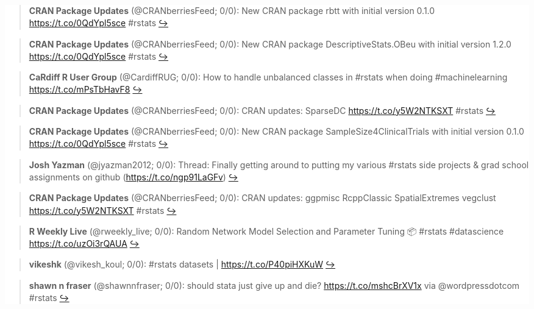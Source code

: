 


> **CRAN Package Updates** (@CRANberriesFeed; 0/0): New CRAN package rbtt with initial version 0.1.0 https://t.co/0QdYpl5sce #rstats  [&#8618;](https://twitter.com/dataandme/status/909477633880133632)




> **CRAN Package Updates** (@CRANberriesFeed; 0/0): New CRAN package DescriptiveStats.OBeu with initial version 1.2.0 https://t.co/0QdYpl5sce #rstats  [&#8618;](https://twitter.com/dataandme/status/909477609947516931)




> **CaRdiff R User Group** (@CardiffRUG; 0/0): How to handle unbalanced classes in #rstats when doing #machinelearning https://t.co/mPsTbHavF8  [&#8618;](https://twitter.com/dataandme/status/909462993884385280)




> **CRAN Package Updates** (@CRANberriesFeed; 0/0): CRAN updates: SparseDC https://t.co/y5W2NTKSXT #rstats  [&#8618;](https://twitter.com/dataandme/status/909462538009612290)




> **CRAN Package Updates** (@CRANberriesFeed; 0/0): New CRAN package SampleSize4ClinicalTrials with initial version 0.1.0 https://t.co/0QdYpl5sce #rstats  [&#8618;](https://twitter.com/dataandme/status/909462496070766593)




> **Josh Yazman** (@jyazman2012; 0/0): Thread: Finally getting around to putting my various #rstats side projects &amp; grad school assignments on github (https://t.co/ngp91LaGFv)  [&#8618;](https://twitter.com/dataandme/status/909458675290525697)




> **CRAN Package Updates** (@CRANberriesFeed; 0/0): CRAN updates: ggpmisc RcppClassic SpatialExtremes vegclust https://t.co/y5W2NTKSXT #rstats  [&#8618;](https://twitter.com/dataandme/status/909447469993480192)




> **R Weekly Live** (@rweekly_live; 0/0): Random Network Model Selection and Parameter Tuning 📦 #rstats #datascience https://t.co/uzOi3rQAUA  [&#8618;](https://twitter.com/dataandme/status/909440513513807876)




> **vikeshk** (@vikesh_koul; 0/0): #rstats datasets | https://t.co/P40piHXKuW  [&#8618;](https://twitter.com/dataandme/status/909440428734337024)




> **shawn n fraser** (@shawnnfraser; 0/0): should stata just give up and die? https://t.co/mshcBrXV1x via @wordpressdotcom #rstats  [&#8618;](https://twitter.com/dataandme/status/909438956667682817)



